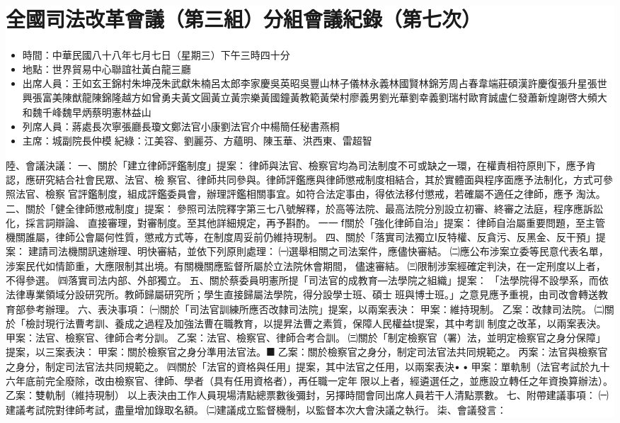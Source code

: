 # 全國司法改革會議（第三組）分組會議紀錄（第七次）

* 時間：中華民國八十八年七月七日（星期三）下午三時四十分
* 地點：世界貿易中心聯誼社黃白龍三廳
* 出席人員：王如玄王錦村朱坤茂朱武獻朱楠呂太郎李家慶吳英昭吳豐山林子儀林永義林國賢林錦芳周占春韋端莊碩漢許慶復張升星張世興張富美陳猷龍陳錦隆越方如曾勇夫黃文圓黃立黃宗樂黃國鐘黃教範黃榮村廖義男劉光華劉幸義劉瑞村歐育誠盧仁發蕭新煌謝啓大頻大和魏千峰魏早炳蔡明憲林益山
* 列席人員：蔣處長次寧張廳長瓊文鄭法官小康劉法官介中楊簡任秘書燕桐
* 主席：城副院長仲模 紀綠：江美容、劉麗芬、方蘊明、陳玉華、洪西東、雷超智

陸、會議決議：
一、關於「建立律師評鑑制度」提案：
律師與法官、檢察官均為司法制度不可或缺之一環，在權責相符原則下，應予肯認，應研究結合社會民眾、法官、檢
察官、律師共同參與。律師評鑑應與律師懲戒制度相結合，其於實體面與程序面應予法制化，方式可參照法官、檢察
官評鑑制度，組成評鑑委員會，辦理評鑑相關事宜。如符合法定事由，得依法移付懲戒，若確屬不適任之律師，應予
淘汰。
二、關於「健全律師懲戒制度」提案：
參照司法院釋字第三七八號解釋，於高等法院、最高法院分別設立初審、終審之法庭，程序應訴訟化，採言詞辯論、
直接審理，對審制度。至其他詳細規定，再予斟酌。
一一 f關於「強化律師自治」提案：
律師自治屬重要問題，至主管機關誰屬，律師公會屬何性質，懲戒方式等，在制度周妥前仍維持現制。
四、關於「落實司法獨立I反特權、反貪污、反黑金、反干預」提案：
建請司法機關訊速辦理、明快審結，並依下列原則處理：
㈠選舉相關之司法案件，應儘快審結。
㈡應公布涉案立委等民意代表名單，涉案民代如情節重，大應限制其出境。有關機關應監督所屬於立法院休會期間，
儘速審結。
㈢限制涉案經確定判決，在一定刑度以上者，不得參選。
㈣落實司法内部、外部獨立。
五、關於蔡委員明憲所提「司法官的成教育—法學院之組織」提案：
「法學院得不設學系，而依法律專業領域分設研究所。教師歸屬研究所；學生直接歸屬法學院，得分設學士班、碩士
班與博士班。」之意見應予重視，由司改會轉送教育部參考辦理。
六、表決事項：
㈠關於「司法官訓練所應否改隸司法院」提案，以兩案表決：
甲案：維持現制。
乙案：改隸司法院。
㈡關於「檢討現行法曹考訓、養成之過程及加強法曹在職教育，以提昇法曹之素質，保障人民權益t提案，其中考訓
制度之改革，以兩案表決。
甲案：法官、檢察官、律師合考分訓。
乙案：法官、檢察官、律師合考合訓。
㈢關於「制定檢察官（署）法，並明定檢察官之身分保障」提案，以三案表決：
甲案：關於檢察官之身分準用法官法。■
乙案：關於檢察官之身分，制定司法官法共同規範之。
丙案：法官與檢察官之身分，制定司法官法共同規範之。
㈣關於「法官的資格與任用」提案，其中法官之任用，以兩案表決• •
甲案：單軌制（法官考試於九十六年底前完全廢除，改由檢察官、律師、學者（具有任用資格者），再任職一定年
限以上者，經遴選任之，並應設立轉任之年資換算辦法）。
乙案：雙軌制（維持現制）
以上表決由工作人員現場清點總票數後彌封，另擇時間會同出席人員若干人清點票數。
七、附帶建議事項：
㈠建議考試院對律師考試，盡量增加錄取名額。
㈡建議成立監督機制，以監督本次大會決議之執行。
柒、會議發言：
